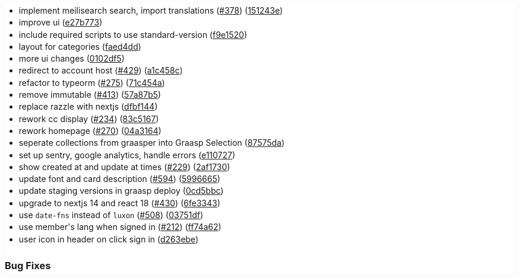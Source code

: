 * implement meilisearch search, import translations ([#378](https://github.com/nagai-takayuki/graasp-library/issues/378)) ([151243e](https://github.com/nagai-takayuki/graasp-library/commit/151243e92373ff4fe838b373c2cae0418b3c2f23))
* improve ui ([e27b773](https://github.com/nagai-takayuki/graasp-library/commit/e27b773174e7fcdfb22cc73d7f0dc289c299068e))
* include required scripts to use standard-version ([f9e1520](https://github.com/nagai-takayuki/graasp-library/commit/f9e15208f50fbde2248ef15c45fb2dda6767e3f3))
* layout for categories ([faed4dd](https://github.com/nagai-takayuki/graasp-library/commit/faed4dd45ec628b639c15dd132ee023e0247e80f))
* more ui changes ([0102df5](https://github.com/nagai-takayuki/graasp-library/commit/0102df50117085a5c99df1582f1a26be8d3a255f))
* redirect to account host ([#429](https://github.com/nagai-takayuki/graasp-library/issues/429)) ([a1c458c](https://github.com/nagai-takayuki/graasp-library/commit/a1c458cd183abfc00deafa4b545ac489fe38de9b))
* refactor to typeorm ([#275](https://github.com/nagai-takayuki/graasp-library/issues/275)) ([71c454a](https://github.com/nagai-takayuki/graasp-library/commit/71c454ae4397b997ca833bd94fe67531b4f71a61))
* remove immutable ([#413](https://github.com/nagai-takayuki/graasp-library/issues/413)) ([57a87b5](https://github.com/nagai-takayuki/graasp-library/commit/57a87b5cbad324ca2d517e91a7fe136164827206))
* replace razzle with nextjs ([dfbf144](https://github.com/nagai-takayuki/graasp-library/commit/dfbf14421128e30495b6671c8869fa52a60a35a4))
* rework cc display ([#234](https://github.com/nagai-takayuki/graasp-library/issues/234)) ([83c5167](https://github.com/nagai-takayuki/graasp-library/commit/83c5167625474d7ab52329cf660fa5d605886d5b))
* rework homepage ([#270](https://github.com/nagai-takayuki/graasp-library/issues/270)) ([04a3164](https://github.com/nagai-takayuki/graasp-library/commit/04a3164ee60fc5f5796da0afa5d3926db6bfef73))
* seperate collections from graasper into Graasp Selection ([87575da](https://github.com/nagai-takayuki/graasp-library/commit/87575daab7808b740860137d5977c70a7b0fa61e))
* set up sentry, google analytics, handle errors ([e110727](https://github.com/nagai-takayuki/graasp-library/commit/e1107276ee6862dad221eca33f9975f9470120a1))
* show created at and update at times ([#229](https://github.com/nagai-takayuki/graasp-library/issues/229)) ([2af1730](https://github.com/nagai-takayuki/graasp-library/commit/2af17303f434cc16f3599d0474ba2a3513b3d55b))
* update font and card description ([#594](https://github.com/nagai-takayuki/graasp-library/issues/594)) ([5996665](https://github.com/nagai-takayuki/graasp-library/commit/5996665f915dd5e365470d390fc520846530f836))
* update staging versions in graasp deploy ([0cd5bbc](https://github.com/nagai-takayuki/graasp-library/commit/0cd5bbcfc5f3d8b6c51ba96f9f0efaa3fb683ce8))
* upgrade to nextjs 14 and react 18 ([#430](https://github.com/nagai-takayuki/graasp-library/issues/430)) ([6fe3343](https://github.com/nagai-takayuki/graasp-library/commit/6fe3343c97f9a5459510c60a8e32038804c8e506))
* use `date-fns` instead of `luxon` ([#508](https://github.com/nagai-takayuki/graasp-library/issues/508)) ([03751df](https://github.com/nagai-takayuki/graasp-library/commit/03751df7674725cdbb6e44714c51d8ff231f4bd0))
* use member's lang when signed in ([#212](https://github.com/nagai-takayuki/graasp-library/issues/212)) ([ff74a62](https://github.com/nagai-takayuki/graasp-library/commit/ff74a623da6a65ba485e36feb68269412922cb2f))
* user icon in header on click sign in ([d263ebe](https://github.com/nagai-takayuki/graasp-library/commit/d263ebe3ec4cc961d0ccf895ac1f48aeef0a6fc3))


### Bug Fixes
